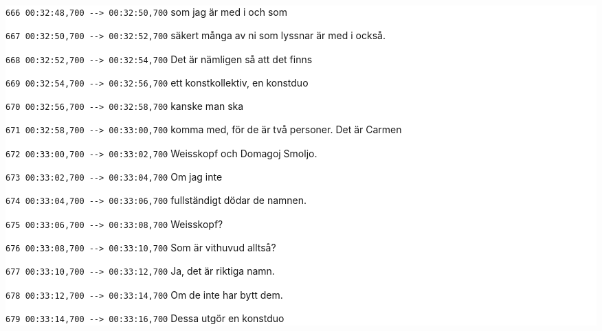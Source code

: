 
`666 00:32:48,700 --> 00:32:50,700`
som jag är med i och som



`667 00:32:50,700 --> 00:32:52,700`
säkert många av ni som lyssnar är med i också.



`668 00:32:52,700 --> 00:32:54,700`
Det är nämligen så att det finns



`669 00:32:54,700 --> 00:32:56,700`
ett konstkollektiv, en konstduo



`670 00:32:56,700 --> 00:32:58,700`
kanske man ska



`671 00:32:58,700 --> 00:33:00,700`
komma med, för de är två personer. Det är Carmen



`672 00:33:00,700 --> 00:33:02,700`
Weisskopf och Domagoj Smoljo.



`673 00:33:02,700 --> 00:33:04,700`
Om jag inte



`674 00:33:04,700 --> 00:33:06,700`
fullständigt dödar de namnen.



`675 00:33:06,700 --> 00:33:08,700`
Weisskopf?



`676 00:33:08,700 --> 00:33:10,700`
Som är vithuvud alltså?



`677 00:33:10,700 --> 00:33:12,700`
Ja, det är riktiga namn.



`678 00:33:12,700 --> 00:33:14,700`
Om de inte har bytt dem.



`679 00:33:14,700 --> 00:33:16,700`
Dessa utgör en konstduo


